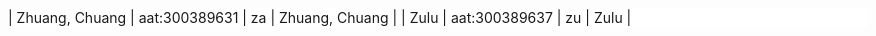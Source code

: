 | Zhuang, Chuang           | aat:300389631 | za   | Zhuang, Chuang |
| Zulu                     | aat:300389637 | zu   | Zulu |
